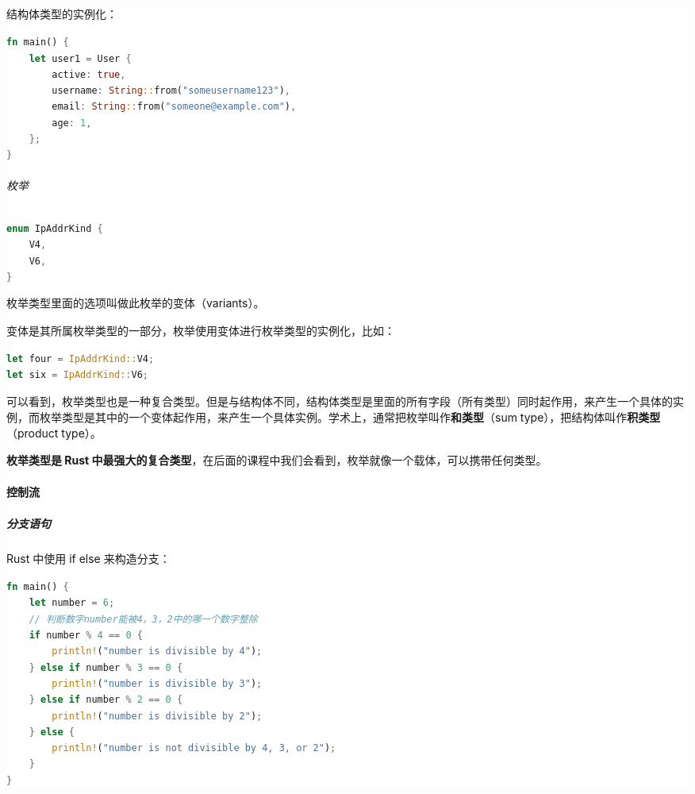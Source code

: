 结构体类型的实例化：

```rust
fn main() {
    let user1 = User {
        active: true,
        username: String::from("someusername123"),
        email: String::from("someone@example.com"),
        age: 1,
    };
}
```

###### 枚举

```rust
enum IpAddrKind {
    V4,
    V6,
}
```

枚举类型里面的选项叫做此枚举的变体（variants）。

变体是其所属枚举类型的一部分，枚举使用变体进行枚举类型的实例化，比如：

```rust
let four = IpAddrKind::V4;
let six = IpAddrKind::V6;
```

可以看到，枚举类型也是一种复合类型。但是与结构体不同，结构体类型是里面的所有字段（所有类型）同时起作用，来产生一个具体的实例，而枚举类型是其中的一个变体起作用，来产生一个具体实例。学术上，通常把枚举叫作**和类型**（sum type），把结构体叫作**积类型**（product type）。

**枚举类型是 Rust 中最强大的复合类型**，在后面的课程中我们会看到，枚举就像一个载体，可以携带任何类型。

#### 控制流

##### 分支语句

Rust 中使用 if else 来构造分支：

```rust
fn main() {
    let number = 6;
    // 判断数字number能被4，3，2中的哪一个数字整除
    if number % 4 == 0 {
        println!("number is divisible by 4");
    } else if number % 3 == 0 {
        println!("number is divisible by 3");
    } else if number % 2 == 0 {
        println!("number is divisible by 2");
    } else {
        println!("number is not divisible by 4, 3, or 2");
    }
}
```
